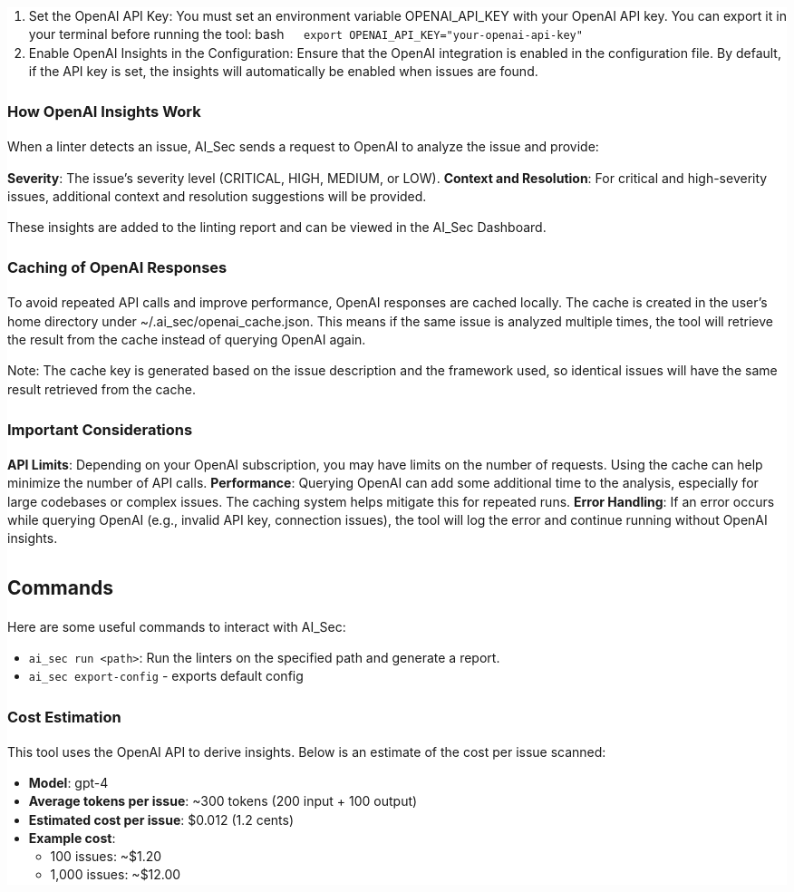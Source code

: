 1. Set the OpenAI API Key: You must set an environment variable OPENAI_API_KEY with your OpenAI API key.
   You can export it in your terminal before running the tool:
   bash`   export OPENAI_API_KEY="your-openai-api-key"`
2. Enable OpenAI Insights in the Configuration: Ensure that the OpenAI integration is enabled in the configuration file. By default, if the API key is set, the insights will automatically be enabled when issues are found.

### How OpenAI Insights Work

When a linter detects an issue, AI_Sec sends a request to OpenAI to analyze the issue and provide:

**Severity**: The issue’s severity level (CRITICAL, HIGH, MEDIUM, or LOW).
**Context and Resolution**: For critical and high-severity issues, additional context and resolution suggestions will be provided.

These insights are added to the linting report and can be viewed in the AI_Sec Dashboard.

### Caching of OpenAI Responses

To avoid repeated API calls and improve performance, OpenAI responses are cached locally. The cache is created in the user’s home directory under ~/.ai_sec/openai_cache.json. This means if the same issue is analyzed multiple times, the tool will retrieve the result from the cache instead of querying OpenAI again.

Note: The cache key is generated based on the issue description and the framework used, so identical issues will have the same result retrieved from the cache.

### Important Considerations

**API Limits**: Depending on your OpenAI subscription, you may have limits on the number of requests. Using the cache can help minimize the number of API calls.
**Performance**: Querying OpenAI can add some additional time to the analysis, especially for large codebases or complex issues. The caching system helps mitigate this for repeated runs.
**Error Handling**: If an error occurs while querying OpenAI (e.g., invalid API key, connection issues), the tool will log the error and continue running without OpenAI insights.

## Commands

Here are some useful commands to interact with AI_Sec:

- `ai_sec run <path>`: Run the linters on the specified path and generate a report.
- `ai_sec export-config` - exports default config

### Cost Estimation

This tool uses the OpenAI API to derive insights. Below is an estimate of the cost per issue scanned:

- **Model**: gpt-4
- **Average tokens per issue**: ~300 tokens (200 input + 100 output)
- **Estimated cost per issue**: $0.012 (1.2 cents)
- **Example cost**:
  - 100 issues: ~$1.20
  - 1,000 issues: ~$12.00
